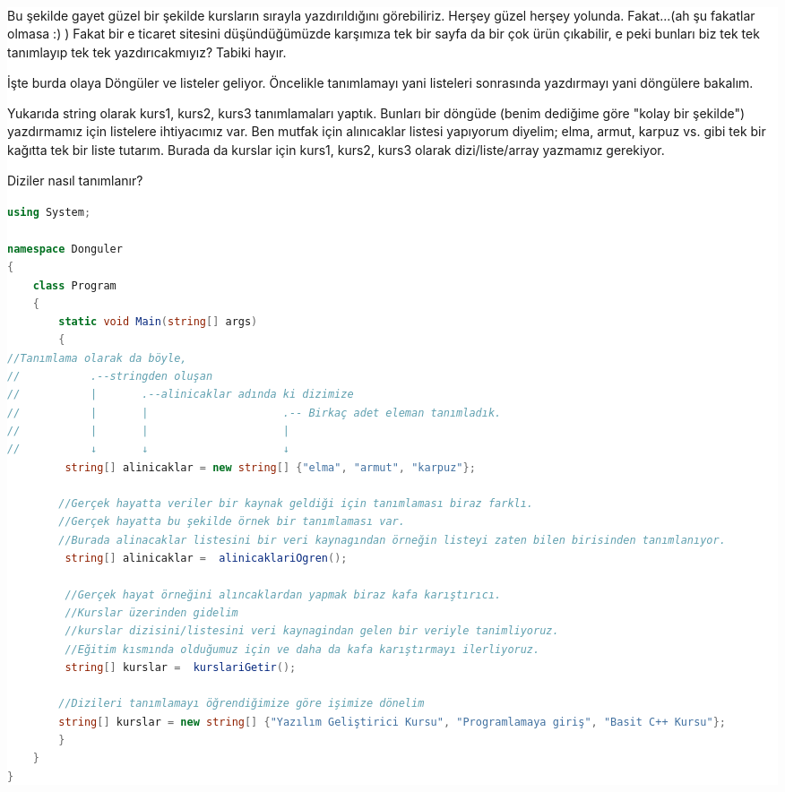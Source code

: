 ```c#
```
Bu şekilde gayet güzel bir şekilde kursların sırayla yazdırıldığını görebiliriz. Herşey güzel herşey yolunda. Fakat...(ah şu fakatlar olmasa :) ) 
Fakat bir e ticaret sitesini düşündüğümüzde karşımıza tek bir sayfa da bir çok ürün çıkabilir, e peki bunları biz tek tek tanımlayıp tek tek yazdırıcakmıyız? Tabiki hayır.

İşte burda olaya Döngüler ve listeler geliyor. Öncelikle tanımlamayı yani listeleri sonrasında yazdırmayı yani döngülere bakalım. 

Yukarıda string olarak kurs1, kurs2, kurs3 tanımlamaları yaptık. Bunları bir döngüde (benim dediğime göre "kolay bir şekilde") yazdırmamız için listelere ihtiyacımız var.
Ben mutfak için alınıcaklar listesi yapıyorum diyelim; elma, armut, karpuz vs. gibi tek bir kağıtta tek bir liste tutarım. Burada da kurslar için kurs1, kurs2, kurs3 olarak dizi/liste/array yazmamız gerekiyor.

Diziler nasıl tanımlanır?

```c#
using System;

namespace Donguler
{
    class Program
    {
        static void Main(string[] args)
        {
//Tanımlama olarak da böyle, 
//           .--stringden oluşan
//           |       .--alinicaklar adında ki dizimize 
//           |       |                     .-- Birkaç adet eleman tanımladık.
//           |       |                     |
//           ↓       ↓                     ↓
         string[] alinicaklar = new string[] {"elma", "armut", "karpuz"};

        //Gerçek hayatta veriler bir kaynak geldiği için tanımlaması biraz farklı.
        //Gerçek hayatta bu şekilde örnek bir tanımlaması var.
        //Burada alinacaklar listesini bir veri kaynagından örneğin listeyi zaten bilen birisinden tanımlanıyor. 
         string[] alinicaklar =  alinicaklariOgren();
         
         //Gerçek hayat örneğini alıncaklardan yapmak biraz kafa karıştırıcı.
         //Kurslar üzerinden gidelim
         //kurslar dizisini/listesini veri kaynagindan gelen bir veriyle tanimliyoruz. 
         //Eğitim kısmında olduğumuz için ve daha da kafa karıştırmayı ilerliyoruz.
         string[] kurslar =  kurslariGetir();
        
        //Dizileri tanımlamayı öğrendiğimize göre işimize dönelim
        string[] kurslar = new string[] {"Yazılım Geliştirici Kursu", "Programlamaya giriş", "Basit C++ Kursu"};
        }
    }
}
```
